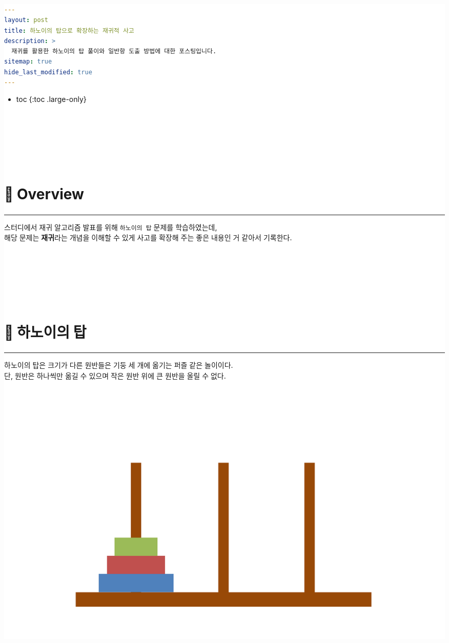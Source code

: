 ```yaml
---
layout: post
title: 하노이의 탑으로 확장하는 재귀적 사고
description: >
  재귀를 활용한 하노이의 탑 풀이와 일반항 도출 방법에 대한 포스팅입니다.
sitemap: true
hide_last_modified: true
---
```


* toc
{:toc .large-only}

<br><br><br><br><br>

# 📌 Overview
<hr>

스터디에서 재귀 알고리즘 발표를 위해 `하노이의 탑` 문제를 학습하였는데, <br>
해당 문제는 **재귀**라는 개념을 이해할 수 있게 사고를 확장해 주는 좋은 내용인 거 같아서 기록한다.


<br><br><br><br><br>

# 📌 하노이의 탑

<hr>

하노이의 탑은 크기가 다른 원반들은 기둥 세 개에 옮기는 퍼즐 같은 놀이이다. <br>
단, 원반은 하나씩만 옮길 수 있으며 작은 원반 위에 큰 원반을 올릴 수 없다. 

![](/assets/tech/reflective-thinking-expands-to-hanoi-tower/image1.jpg)
